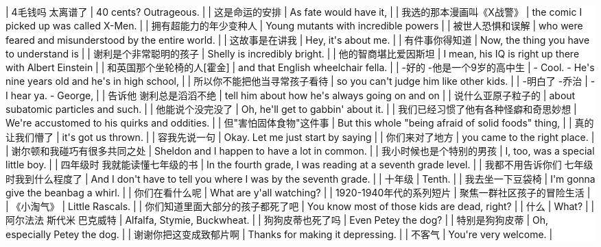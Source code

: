 | 4毛钱吗  太离谱了  | 40 cents? Outrageous. |
| 这是命运的安排  | As fate would have it, |
| 我选的那本漫画叫《X战警》  | the comic I picked up was called X-Men. |
| 拥有超能力的年少变种人  | Young mutants with incredible powers |
| 被世人恐惧和误解  | who were feared and misunderstood by the entire world. |
| 这故事是在讲我  | Hey, it's about me. |
| 有件事你得知道  | Now, the thing you have to understand is |
| 谢利是个非常聪明的孩子  | Shelly is incredibly bright. |
| 他的智商堪比爱因斯坦  | I mean, his IQ is right up there with Albert Einstein |
| 和英国那个坐轮椅的人[霍金]  | and that English wheelchair fella. |
| -好的  -他是一个9岁的高中生  | - Cool. - He's nine years old and he's in high school, |
| 所以你不能把他当寻常孩子看待  | so you can't judge him like other kids. |
| -明白了  -乔治  | - I hear ya. - George, |
| 告诉他  谢利总是滔滔不绝  | tell him about how he's always going on and on |
| 说什么亚原子粒子的  | about subatomic particles and such. |
| 他能说个没完没了  | Oh, he'll get to gabbin' about it. |
| 我们已经习惯了他有各种怪癖和奇思妙想  | We're accustomed to his quirks and oddities. |
| 但"害怕固体食物"这件事  | But this whole "being afraid of solid foods" thing, |
| 真的让我们懵了  | it's got us thrown. |
| 容我先说一句  | Okay. Let me just start by saying |
| 你们来对了地方  | you came to the right place. |
| 谢尔顿和我碰巧有很多共同之处  | Sheldon and I happen to have a lot in common. |
| 我小时候也是个特别的男孩  | I, too, was a special little boy. |
| 四年级时  我就能读懂七年级的书  | In the fourth grade, I was reading at a seventh grade level. |
| 我都不用告诉你们  七年级时我到什么程度了  | And I don't have to tell you where I was by the seventh grade. |
| 十年级  | Tenth. |
| 我去坐一下豆袋椅  | I'm gonna give the beanbag a whirl. |
| 你们在看什么呢  | What are y'all watching? |
| 1920-1940年代的系列短片  | 聚焦一群社区孩子的冒险生活 |
| 《小淘气》  | Little Rascals. |
| 你们知道里面大部分的孩子都死了吧  | You know most of those kids are dead, right? |
| 什么  | What? |
| 阿尔法法  斯代米  巴克威特  | Alfalfa, Stymie, Buckwheat. |
| 狗狗皮蒂也死了吗  | Even Petey the dog? |
| 特别是狗狗皮蒂  | Oh, especially Petey the dog. |
| 谢谢你把这变成致郁片啊  | Thanks for making it depressing. |
| 不客气  | You're very welcome. |